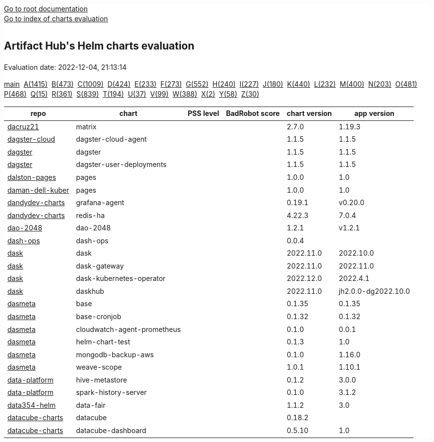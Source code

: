 [Go to root documentation](https://vicenteherrera.com/secobs-charts)  
[Go to index of charts evaluation](https://vicenteherrera.com/secobs-charts/docs/generated/charts_levels)

## Artifact Hub's Helm charts evaluation

Evaluation date: 2022-12-04, 21:13:14

[main](./charts_levels)&nbsp; [A(1415)](./charts_levels_a)&nbsp; [B(473)](./charts_levels_b)&nbsp; [C(1009)](./charts_levels_c)&nbsp; [D(424)](./charts_levels_d)&nbsp; [E(233)](./charts_levels_e)&nbsp; [F(273)](./charts_levels_f)&nbsp; [G(552)](./charts_levels_g)&nbsp; [H(240)](./charts_levels_h)&nbsp; [I(227)](./charts_levels_i)&nbsp; [J(180)](./charts_levels_j)&nbsp; [K(440)](./charts_levels_k)&nbsp; [L(232)](./charts_levels_l)&nbsp; [M(400)](./charts_levels_m)&nbsp; [N(203)](./charts_levels_n)&nbsp; [O(481)](./charts_levels_o)&nbsp; [P(468)](./charts_levels_p)&nbsp; [Q(15)](./charts_levels_q)&nbsp; [R(361)](./charts_levels_r)&nbsp; [S(839)](./charts_levels_s)&nbsp; [T(194)](./charts_levels_t)&nbsp; [U(37)](./charts_levels_u)&nbsp; [V(99)](./charts_levels_v)&nbsp; [W(388)](./charts_levels_w)&nbsp; [X(2)](./charts_levels_x)&nbsp; [Y(58)](./charts_levels_y)&nbsp; [Z(30)](./charts_levels_z)&nbsp; 

| repo | chart | PSS level | BadRobot score | chart version | app version |
|------|------|------|------|------|------|
| [dacruz21](https://dacruz21.github.io/helm-charts) | matrix |  |  | 2.7.0 | 1.19.3 |
| [dagster-cloud](https://dagster-io.github.io/helm-user-cloud) | dagster-cloud-agent |  |  | 1.1.5 | 1.1.5 |
| [dagster](https://dagster-io.github.io/helm) | dagster |  |  | 1.1.5 | 1.1.5 |
| [dagster](https://dagster-io.github.io/helm) | dagster-user-deployments |  |  | 1.1.5 | 1.1.5 |
| [dalston-pages](https://krishnamraju-o.github.io/) | pages |  |  | 1.0.0 | 1.0 |
| [daman-dell-kuber](https://chanduciber.github.io/) | pages |  |  | 1.0.0 | 1.0 |
| [dandydev-charts](https://dandydeveloper.github.io/charts/) | grafana-agent |  |  | 0.19.1 | v0.20.0 |
| [dandydev-charts](https://dandydeveloper.github.io/charts/) | redis-ha |  |  | 4.22.3 | 7.0.4 |
| [dao-2048](https://daocloud.github.io/dao-2048/) | dao-2048 |  |  | 1.2.1 | v1.2.1 |
| [dash-ops](http://dash-ops.github.io/helm-charts) | dash-ops |  |  | 0.0.4 |  |
| [dask](https://helm.dask.org/) | dask |  |  | 2022.11.0 | 2022.10.0 |
| [dask](https://helm.dask.org/) | dask-gateway |  |  | 2022.11.0 | 2022.11.0 |
| [dask](https://helm.dask.org/) | dask-kubernetes-operator |  |  | 2022.12.0 | 2022.4.1 |
| [dask](https://helm.dask.org/) | daskhub |  |  | 2022.11.0 | jh2.0.0-dg2022.10.0 |
| [dasmeta](https://dasmeta.github.io/helm/) | base |  |  | 0.1.35 | 0.1.35 |
| [dasmeta](https://dasmeta.github.io/helm/) | base-cronjob |  |  | 0.1.32 | 0.1.32 |
| [dasmeta](https://dasmeta.github.io/helm/) | cloudwatch-agent-prometheus |  |  | 0.1.0 | 0.0.1 |
| [dasmeta](https://dasmeta.github.io/helm/) | helm-chart-test |  |  | 0.1.3 | 1.0 |
| [dasmeta](https://dasmeta.github.io/helm/) | mongodb-backup-aws |  |  | 0.1.0 | 1.16.0 |
| [dasmeta](https://dasmeta.github.io/helm/) | weave-scope |  |  | 1.0.1 | 1.10.1 |
| [data-platform](https://khwj.github.io/data-platform-charts) | hive-metastore |  |  | 0.1.2 | 3.0.0 |
| [data-platform](https://khwj.github.io/data-platform-charts) | spark-history-server |  |  | 0.1.0 | 3.1.2 |
| [data354-helm](https://data354.github.io/helm) | data-fair |  |  | 1.1.2 | 3.0 |
| [datacube-charts](https://opendatacube.github.io/datacube-charts/charts/) | datacube |  |  | 0.18.2 |  |
| [datacube-charts](https://opendatacube.github.io/datacube-charts/charts/) | datacube-dashboard |  |  | 0.5.10 | 1.0 |